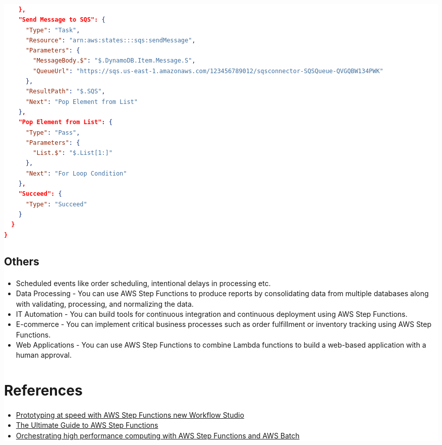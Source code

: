 ````json
    },
    "Send Message to SQS": {
      "Type": "Task",
      "Resource": "arn:aws:states:::sqs:sendMessage",
      "Parameters": {
        "MessageBody.$": "$.DynamoDB.Item.Message.S",
        "QueueUrl": "https://sqs.us-east-1.amazonaws.com/123456789012/sqsconnector-SQSQueue-QVGQBW134PWK"
      },
      "ResultPath": "$.SQS",
      "Next": "Pop Element from List"
    },
    "Pop Element from List": {
      "Type": "Pass",
      "Parameters": {
        "List.$": "$.List[1:]"
      },
      "Next": "For Loop Condition"
    },
    "Succeed": {
      "Type": "Succeed"
    }
  }
}
````

## Others
- Scheduled events like order scheduling, intentional delays in processing etc.
- Data Processing - You can use AWS Step Functions to produce reports by consolidating data from multiple databases along with validating, processing, and normalizing the data.
- IT Automation - You can build tools for continuous integration and continuous deployment using AWS Step Functions.
- E-commerce - You can implement critical business processes such as order fulfillment or inventory tracking using AWS Step Functions.
- Web Applications - You can use AWS Step Functions to combine Lambda functions to build a web-based application with a human approval.

# References
- [Prototyping at speed with AWS Step Functions new Workflow Studio](https://aws.amazon.com/blogs/compute/prototyping-at-speed-with-aws-step-functions-new-workflow-studio/)
- [The Ultimate Guide to AWS Step Functions](https://dashbird.io/blog/ultimate-guide-aws-step-functions/)
- [Orchestrating high performance computing with AWS Step Functions and AWS Batch](https://aws.amazon.com/blogs/compute/orchestrating-high-performance-computing-with-aws-step-functions-and-aws-batch/)